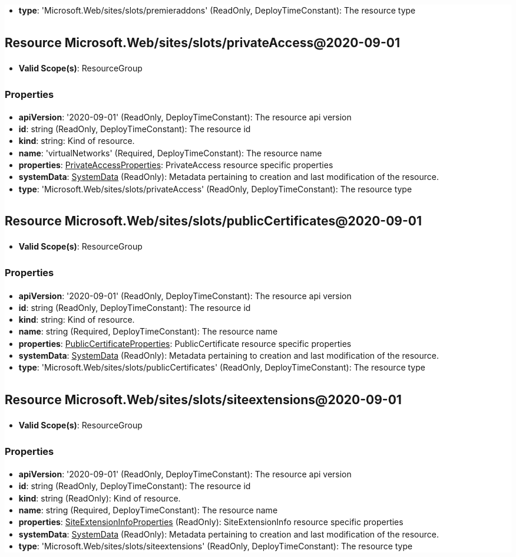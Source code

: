 * **type**: 'Microsoft.Web/sites/slots/premieraddons' (ReadOnly, DeployTimeConstant): The resource type

## Resource Microsoft.Web/sites/slots/privateAccess@2020-09-01
* **Valid Scope(s)**: ResourceGroup
### Properties
* **apiVersion**: '2020-09-01' (ReadOnly, DeployTimeConstant): The resource api version
* **id**: string (ReadOnly, DeployTimeConstant): The resource id
* **kind**: string: Kind of resource.
* **name**: 'virtualNetworks' (Required, DeployTimeConstant): The resource name
* **properties**: [PrivateAccessProperties](#privateaccessproperties): PrivateAccess resource specific properties
* **systemData**: [SystemData](#systemdata) (ReadOnly): Metadata pertaining to creation and last modification of the resource.
* **type**: 'Microsoft.Web/sites/slots/privateAccess' (ReadOnly, DeployTimeConstant): The resource type

## Resource Microsoft.Web/sites/slots/publicCertificates@2020-09-01
* **Valid Scope(s)**: ResourceGroup
### Properties
* **apiVersion**: '2020-09-01' (ReadOnly, DeployTimeConstant): The resource api version
* **id**: string (ReadOnly, DeployTimeConstant): The resource id
* **kind**: string: Kind of resource.
* **name**: string (Required, DeployTimeConstant): The resource name
* **properties**: [PublicCertificateProperties](#publiccertificateproperties): PublicCertificate resource specific properties
* **systemData**: [SystemData](#systemdata) (ReadOnly): Metadata pertaining to creation and last modification of the resource.
* **type**: 'Microsoft.Web/sites/slots/publicCertificates' (ReadOnly, DeployTimeConstant): The resource type

## Resource Microsoft.Web/sites/slots/siteextensions@2020-09-01
* **Valid Scope(s)**: ResourceGroup
### Properties
* **apiVersion**: '2020-09-01' (ReadOnly, DeployTimeConstant): The resource api version
* **id**: string (ReadOnly, DeployTimeConstant): The resource id
* **kind**: string (ReadOnly): Kind of resource.
* **name**: string (Required, DeployTimeConstant): The resource name
* **properties**: [SiteExtensionInfoProperties](#siteextensioninfoproperties) (ReadOnly): SiteExtensionInfo resource specific properties
* **systemData**: [SystemData](#systemdata) (ReadOnly): Metadata pertaining to creation and last modification of the resource.
* **type**: 'Microsoft.Web/sites/slots/siteextensions' (ReadOnly, DeployTimeConstant): The resource type
